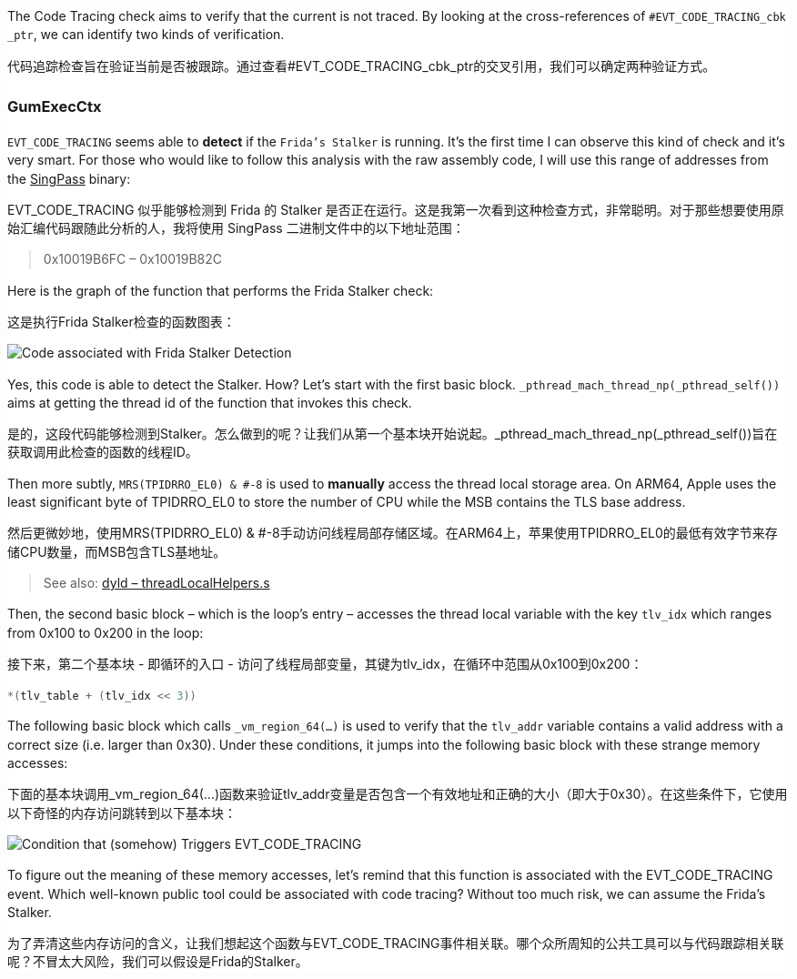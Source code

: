 The Code Tracing check aims to verify that the current is not traced. By looking at the cross-references of `#EVT_CODE_TRACING_cbk_ptr`, we can identify two kinds of verification.

代码追踪检查旨在验证当前是否被跟踪。通过查看#EVT_CODE_TRACING_cbk_ptr的交叉引用，我们可以确定两种验证方式。

### GumExecCtx

`EVT_CODE_TRACING` seems able to **detect** if the `Frida’s Stalker` is running. It’s the first time I can observe this kind of check and it’s very smart. For those who would like to follow this analysis with the raw assembly code, I will use this range of addresses from the [SingPass][] binary:

EVT_CODE_TRACING 似乎能够检测到 Frida 的 Stalker 是否正在运行。这是我第一次看到这种检查方式，非常聪明。对于那些想要使用原始汇编代码跟随此分析的人，我将使用 SingPass 二进制文件中的以下地址范围：

> 0x10019B6FC – 0x10019B82C

Here is the graph of the function that performs the Frida Stalker check:

这是执行Frida Stalker检查的函数图表：

![Code associated with Frida Stalker Detection](https://raw.githubusercontent.com/jiaxw32/iNote/master/images/blog/SingPass-RASP/Code_associated_with_Frida_Stalker_Detection.png)

Yes, this code is able to detect the Stalker. How? Let’s start with the first basic block. `_pthread_mach_thread_np(_pthread_self())` aims at getting the thread id of the function that invokes this check.

是的，这段代码能够检测到Stalker。怎么做到的呢？让我们从第一个基本块开始说起。_pthread_mach_thread_np(_pthread_self())旨在获取调用此检查的函数的线程ID。

Then more subtly, `MRS(TPIDRRO_EL0) & #-8` is used to **manually** access the thread local storage area. On ARM64, Apple uses the least significant byte of TPIDRRO_EL0 to store the number of CPU while the MSB contains the TLS base address.

然后更微妙地，使用MRS(TPIDRRO_EL0) & #-8手动访问线程局部存储区域。在ARM64上，苹果使用TPIDRRO_EL0的最低有效字节来存储CPU数量，而MSB包含TLS基地址。

> See also: [dyld – threadLocalHelpers.s][]

Then, the second basic block – which is the loop’s entry – accesses the thread local variable with the key `tlv_idx` which ranges from 0x100 to 0x200 in the loop:

接下来，第二个基本块 - 即循环的入口 - 访问了线程局部变量，其键为tlv_idx，在循环中范围从0x100到0x200：

```c
*(tlv_table + (tlv_idx << 3))
```

The following basic block which calls `_vm_region_64(…)` is used to verify that the `tlv_addr` variable contains a valid address with a correct size (i.e. larger than 0x30). Under these conditions, it jumps into the following basic block with these strange memory accesses:

下面的基本块调用_vm_region_64(…)函数来验证tlv_addr变量是否包含一个有效地址和正确的大小（即大于0x30）。在这些条件下，它使用以下奇怪的内存访问跳转到以下基本块：

![Condition that (somehow) Triggers EVT_CODE_TRACING](https://raw.githubusercontent.com/jiaxw32/iNote/master/images/blog/SingPass-RASP/EVT_CODE_TRACING.png)

To figure out the meaning of these memory accesses, let’s remind that this function is associated with the EVT_CODE_TRACING event. Which well-known public tool could be associated with code tracing? Without too much risk, we can assume the Frida’s Stalker.

为了弄清这些内存访问的含义，让我们想起这个函数与EVT_CODE_TRACING事件相关联。哪个众所周知的公共工具可以与代码跟踪相关联呢？不冒太大风险，我们可以假设是Frida的Stalker。


[SingPass]: https://apps.apple.com/sg/app/singpass/id1340660807
[1]: https://www.romainthomas.fr/post/22-08-singpass-rasp-analysis/bin/SingPass
[What About LIEF]: https://www.romainthomas.fr/post/21-07-pokemongo-anti-frida-jailbreak-bypass//#what-about-lief
[RASP Weaknesses]: https://www.romainthomas.fr/post/22-08-singpass-rasp-analysis/#rasp-design-weaknesses
[Annexes]: https://www.romainthomas.fr/post/22-08-singpass-rasp-analysis/#annexes
[SingPass Jailbreak & RASP Bypass]: https://www.romainthomas.fr/post/22-08-singpass-rasp-analysis/poc.webm
[dyld – threadLocalHelpers.s]: https://github.com/apple-oss-distributions/dyld/blob/5c9192436bb195e7a8fe61f22a229ee3d30d8222/libdyld/threadLocalHelpers.s#L237-L238
[gum_stalker_exclude]: https://github.com/oleavr/frida-gum/blob/b679d454b1f323fa9c181f324ec17d515a7c2f81/gum/gumstalker.h#L62-L63